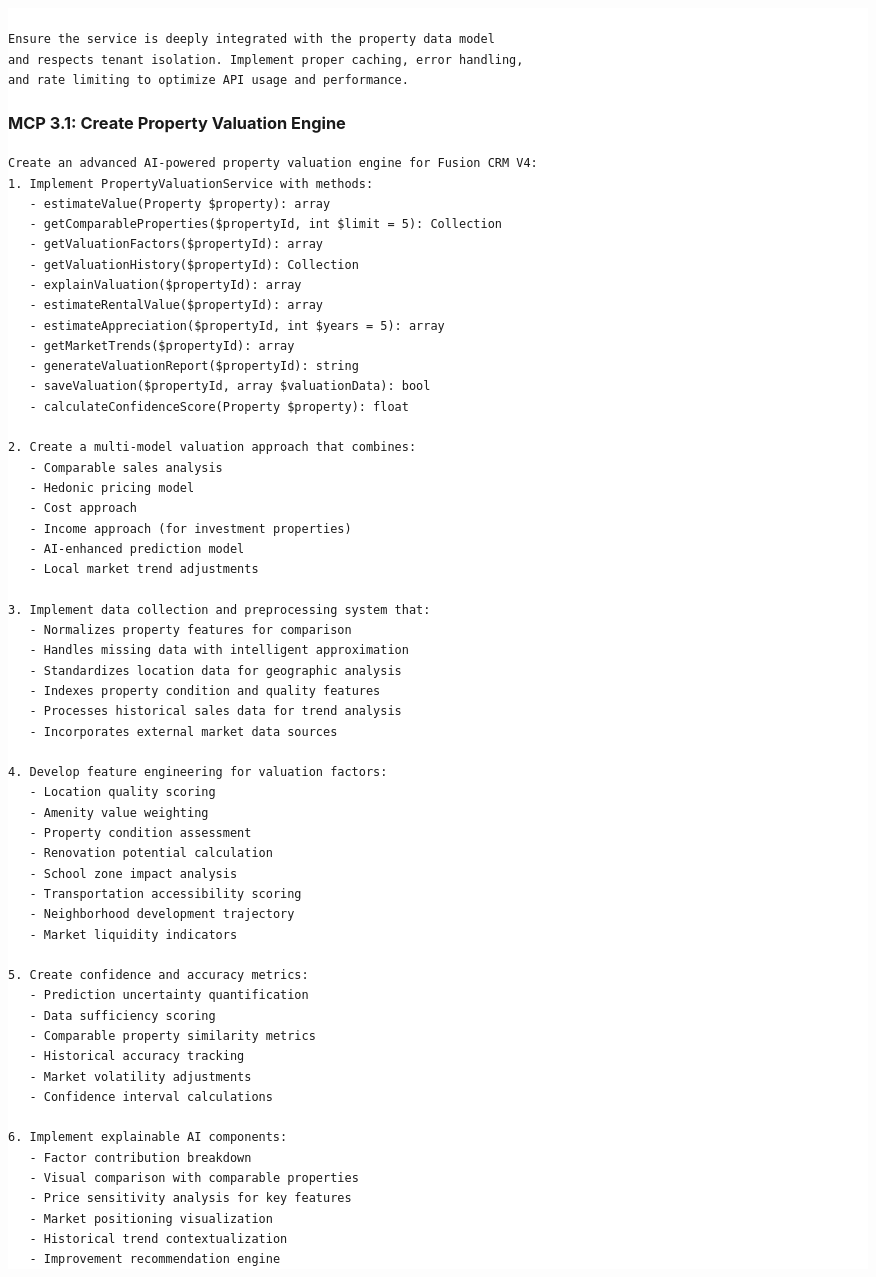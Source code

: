 ```

Ensure the service is deeply integrated with the property data model
and respects tenant isolation. Implement proper caching, error handling,
and rate limiting to optimize API usage and performance.
```

### MCP 3.1: Create Property Valuation Engine
```
Create an advanced AI-powered property valuation engine for Fusion CRM V4:
1. Implement PropertyValuationService with methods:
   - estimateValue(Property $property): array
   - getComparableProperties($propertyId, int $limit = 5): Collection
   - getValuationFactors($propertyId): array
   - getValuationHistory($propertyId): Collection
   - explainValuation($propertyId): array
   - estimateRentalValue($propertyId): array
   - estimateAppreciation($propertyId, int $years = 5): array
   - getMarketTrends($propertyId): array
   - generateValuationReport($propertyId): string
   - saveValuation($propertyId, array $valuationData): bool
   - calculateConfidenceScore(Property $property): float

2. Create a multi-model valuation approach that combines:
   - Comparable sales analysis
   - Hedonic pricing model
   - Cost approach
   - Income approach (for investment properties)
   - AI-enhanced prediction model
   - Local market trend adjustments

3. Implement data collection and preprocessing system that:
   - Normalizes property features for comparison
   - Handles missing data with intelligent approximation
   - Standardizes location data for geographic analysis
   - Indexes property condition and quality features
   - Processes historical sales data for trend analysis
   - Incorporates external market data sources

4. Develop feature engineering for valuation factors:
   - Location quality scoring
   - Amenity value weighting
   - Property condition assessment
   - Renovation potential calculation
   - School zone impact analysis
   - Transportation accessibility scoring
   - Neighborhood development trajectory
   - Market liquidity indicators

5. Create confidence and accuracy metrics:
   - Prediction uncertainty quantification
   - Data sufficiency scoring
   - Comparable property similarity metrics
   - Historical accuracy tracking
   - Market volatility adjustments
   - Confidence interval calculations

6. Implement explainable AI components:
   - Factor contribution breakdown
   - Visual comparison with comparable properties
   - Price sensitivity analysis for key features
   - Market positioning visualization
   - Historical trend contextualization
   - Improvement recommendation engine
```